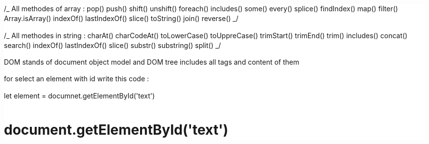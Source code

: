 /_
All methodes of array :
pop()
push()
shift()
unshift()
foreach()
includes()
some()
every()
splice()
findIndex()
map()
filter()
Array.isArray()
indexOf()
lastIndexOf()
slice()
toString()
join()
reverse()
_/

/_
All methodes in string :
charAt()
charCodeAt()
toLowerCase()
toUppreCase()
trimStart()
trimEnd()
trim()
includes()
concat()
search()
indexOf()
lastIndexOf()
slice()
substr()
substring()
split()
_/





DOM stands of document object model and DOM tree includes all tags and content of them

for select an element with id write this code :

let element = documnet.getElementById('text')



# document.getElementById('text')
